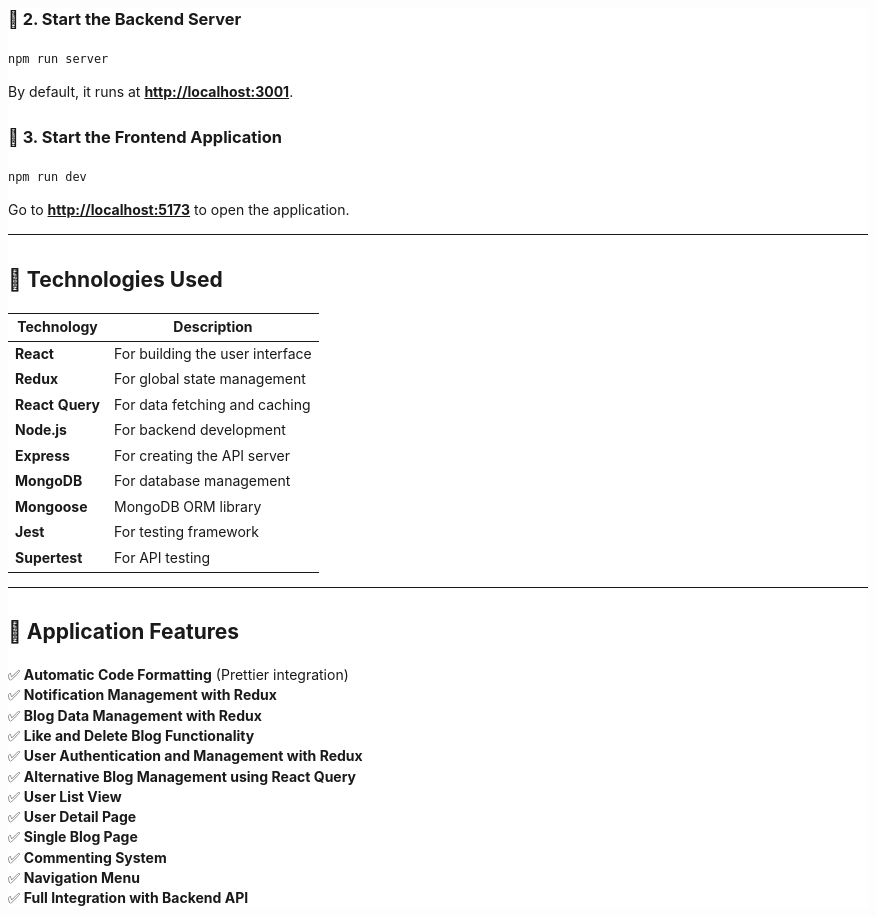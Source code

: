 ### 📌 **2. Start the Backend Server**

```bash
npm run server
```

By default, it runs at **[http://localhost:3001](http://localhost:3001)**.

### 📌 **3. Start the Frontend Application**

```bash
npm run dev
```

Go to **[http://localhost:5173](http://localhost:5173)** to open the application.

---

## 🚀 Technologies Used

| Technology      | Description                          |
| -------------- | ---------------------------------- |
| **React**       | For building the user interface   |
| **Redux**       | For global state management      |
| **React Query** | For data fetching and caching    |
| **Node.js**     | For backend development          |
| **Express**     | For creating the API server      |
| **MongoDB**     | For database management         |
| **Mongoose**    | MongoDB ORM library             |
| **Jest**        | For testing framework           |
| **Supertest**   | For API testing                 |

---

## 📌 Application Features

✅ **Automatic Code Formatting** (Prettier integration)  
✅ **Notification Management with Redux**  
✅ **Blog Data Management with Redux**  
✅ **Like and Delete Blog Functionality**  
✅ **User Authentication and Management with Redux**  
✅ **Alternative Blog Management using React Query**  
✅ **User List View**  
✅ **User Detail Page**  
✅ **Single Blog Page**  
✅ **Commenting System**  
✅ **Navigation Menu**  
✅ **Full Integration with Backend API**  
